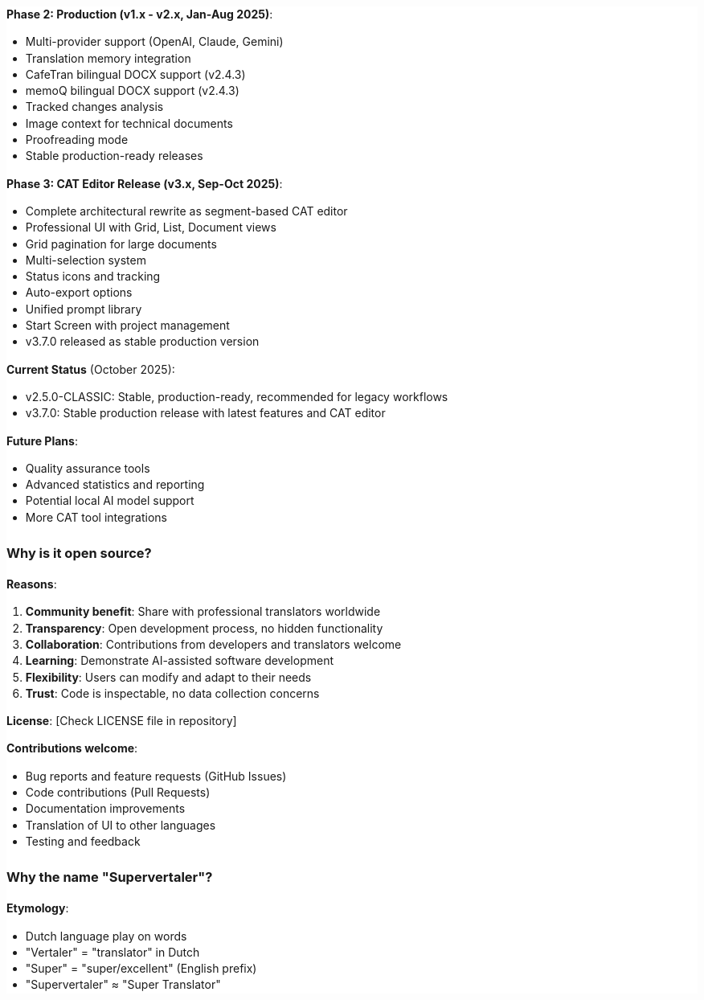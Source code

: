 **Phase 2: Production (v1.x - v2.x, Jan-Aug 2025)**:
- Multi-provider support (OpenAI, Claude, Gemini)
- Translation memory integration
- CafeTran bilingual DOCX support (v2.4.3)
- memoQ bilingual DOCX support (v2.4.3)
- Tracked changes analysis
- Image context for technical documents
- Proofreading mode
- Stable production-ready releases

**Phase 3: CAT Editor Release (v3.x, Sep-Oct 2025)**:
- Complete architectural rewrite as segment-based CAT editor
- Professional UI with Grid, List, Document views
- Grid pagination for large documents
- Multi-selection system
- Status icons and tracking
- Auto-export options
- Unified prompt library
- Start Screen with project management
- v3.7.0 released as stable production version

**Current Status** (October 2025):
- v2.5.0-CLASSIC: Stable, production-ready, recommended for legacy workflows
- v3.7.0: Stable production release with latest features and CAT editor

**Future Plans**:
- Quality assurance tools
- Advanced statistics and reporting
- Potential local AI model support
- More CAT tool integrations

### Why is it open source?

**Reasons**:
1. **Community benefit**: Share with professional translators worldwide
2. **Transparency**: Open development process, no hidden functionality
3. **Collaboration**: Contributions from developers and translators welcome
4. **Learning**: Demonstrate AI-assisted software development
5. **Flexibility**: Users can modify and adapt to their needs
6. **Trust**: Code is inspectable, no data collection concerns

**License**: [Check LICENSE file in repository]

**Contributions welcome**:
- Bug reports and feature requests (GitHub Issues)
- Code contributions (Pull Requests)
- Documentation improvements
- Translation of UI to other languages
- Testing and feedback

### Why the name "Supervertaler"?

**Etymology**:
- Dutch language play on words
- "Vertaler" = "translator" in Dutch
- "Super" = "super/excellent" (English prefix)
- "Supervertaler" ≈ "Super Translator"
